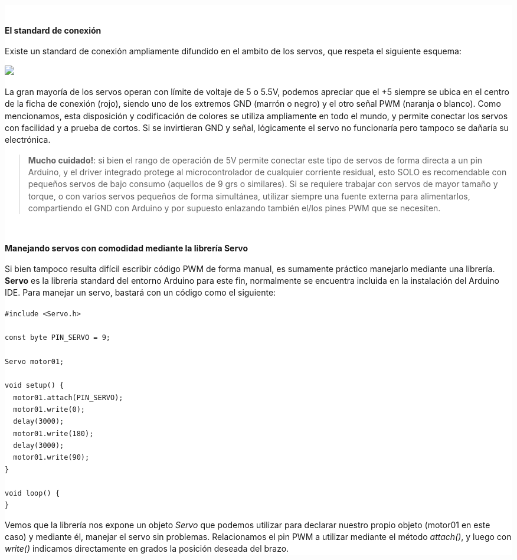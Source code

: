 <p>&nbsp;</p>

<b>El standard de conexión</b>

Existe un standard de conexión ampliamente difundido en el ambito de los servos, que respeta el siguiente esquema:

<img src="https://www.mundostreaming.tv/itec/arduino/imgs/arduino_servo.png" width="600">

La gran mayoría de los servos operan con límite de voltaje de 5 o 5.5V, podemos apreciar que el +5 siempre se ubica en el centro de la ficha de conexión (rojo), siendo uno de los extremos GND (marrón o negro) y el otro señal PWM (naranja o blanco). Como mencionamos, esta disposición y codificación de colores se utiliza ampliamente en todo el mundo, y permite conectar los servos con facilidad y a prueba de cortos. Si se invirtieran GND y señal, lógicamente el servo no funcionaría pero tampoco se dañaría su electrónica.

> <b>Mucho cuidado!</b>: si bien el rango de operación de 5V permite conectar este tipo de servos de forma directa a un pin Arduino, y el driver integrado protege al microcontrolador de cualquier corriente residual, esto SOLO es recomendable con pequeños servos de bajo consumo (aquellos de 9 grs o similares). Si se requiere trabajar con servos de mayor tamaño y torque, o con varios servos pequeños de forma simultánea, utilizar siempre una fuente externa para alimentarlos, compartiendo el GND con Arduino y por supuesto enlazando también el/los pines PWM que se necesiten.

<p>&nbsp;</p>

<b>Manejando servos con comodidad mediante la librería Servo</b>

Si bien tampoco resulta difícil escribir código PWM de forma manual, es sumamente práctico manejarlo mediante una librería. <b>Servo</b> es la librería standard del entorno Arduino para este fin, normalmente se encuentra incluida en la instalación del Arduino IDE. Para manejar un servo, bastará con un código como el siguiente:

````
#include <Servo.h>

const byte PIN_SERVO = 9;

Servo motor01;

void setup() {
  motor01.attach(PIN_SERVO);
  motor01.write(0);
  delay(3000);
  motor01.write(180);
  delay(3000);
  motor01.write(90);
}

void loop() {
}
````

Vemos que la librería nos expone un objeto <i>Servo</i> que podemos utilizar para declarar nuestro propio objeto (motor01 en este caso) y mediante él, manejar el servo sin problemas. Relacionamos el pin PWM a utilizar mediante el método <i>attach()</i>, y luego con <i>write()</i> indicamos directamente en grados la posición deseada del brazo.
